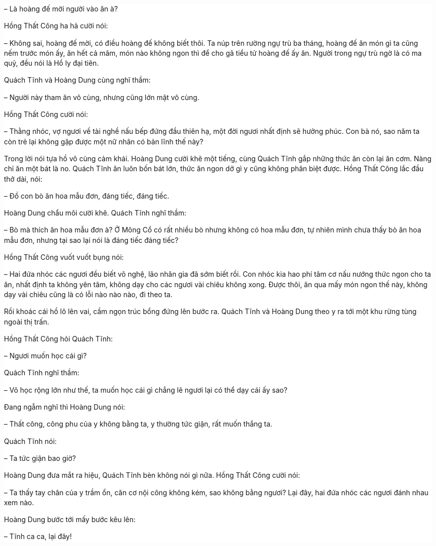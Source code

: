 – Là hoàng đế mời người vào ăn à?

Hồng Thất Công ha hả cười nói:

– Không sai, hoàng đế mời, có điều hoàng đế không biết thôi. Ta núp trên rường ngự trù ba tháng, hoàng đế ăn món gì ta cũng nếm trước món ấy, ăn hết cả mâm, món nào không ngon thì để cho gã tiểu tử hoàng đế ấy ăn. Người trong ngự trù ngờ là có ma quỷ, đều nói là Hồ ly đại tiên.

Quách Tĩnh và Hoàng Dung cùng nghĩ thầm:

– Người này tham ăn vô cùng, nhưng cũng lớn mật vô cùng.

Hồng Thất Công cười nói:

– Thằng nhóc, vợ ngươi về tài nghề nấu bếp đứng đầu thiên hạ, một đời ngươi nhất định sẽ hưởng phúc. Con bà nó, sao năm ta còn trẻ lại không gặp được một nữ nhân có bản lĩnh thế này?

Trong lời nói tựa hồ vô cùng cảm khái. Hoàng Dung cười khẽ một tiếng, cùng Quách Tĩnh gắp những thức ăn còn lại ăn cơm. Nàng chỉ ăn một bát là no. Quách Tĩnh ăn luôn bốn bát lớn, thức ăn ngon dở gì y cũng không phân biệt được. Hồng Thất Công lắc đầu thở dài, nói:

– Ðồ con bò ăn hoa mẫu đơn, đáng tiếc, đáng tiếc.

Hoàng Dung chẩu môi cười khẽ. Quách Tĩnh nghĩ thầm:

– Bò mà thích ăn hoa mẫu đơn à? Ở Mông Cổ có rất nhiều bò nhưng không có hoa mẫu đơn, tự nhiên mình chưa thấy bò ăn hoa mẫu đơn, nhưng tại sao lại nói là đáng tiếc đáng tiếc?

Hồng Thất Công vuốt vuốt bụng nói:

– Hai đứa nhóc các ngươi đều biết võ nghệ, lão nhân gia đã sớm biết rồi. Con nhóc kia hao phí tâm cơ nấu nướng thức ngon cho ta ăn, nhất định ta không yên tâm, không dạy cho các ngươi vài chiêu không xong. Được thôi, ăn qua mấy món ngon thế này, không dạy vài chiêu cũng là có lỗi nào nào nào, đi theo ta.

Rồi khoác cái hồ lô lên vai, cầm ngọn trúc bổng đứng lên bước ra. Quách Tĩnh và Hoàng Dung theo y ra tới một khu rừng tùng ngoài thị trấn.

Hồng Thất Công hỏi Quách Tĩnh:

– Ngươi muốn học cái gì?

Quách Tĩnh nghĩ thầm:

– Võ học rộng lớn như thế, ta muốn học cái gì chẳng lẽ ngươi lại có thể dạy cái ấy sao?

Đang ngẫm nghĩ thì Hoàng Dung nói:

– Thất công, công phu của y không bằng ta, y thường tức giận, rất muốn thắng ta.

Quách Tĩnh nói:

– Ta tức giận bao giờ?

Hoàng Dung đưa mắt ra hiệu, Quách Tĩnh bèn không nói gì nữa. Hồng Thất Công cười nói:

– Ta thấy tay chân của y trầm ổn, căn cơ nội công không kém, sao không bằng ngươi? Lại đây, hai đứa nhóc các ngươi đánh nhau xem nào.

Hoàng Dung bước tới mấy bước kêu lên:

– Tĩnh ca ca, lại đây!
